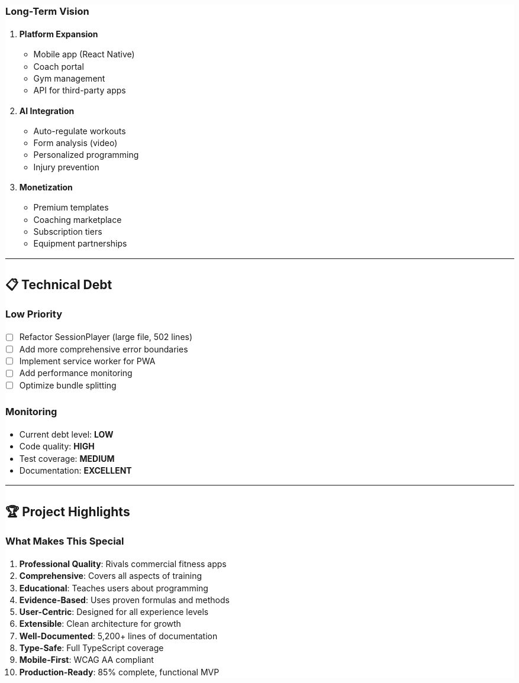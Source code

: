 ### Long-Term Vision
1. **Platform Expansion**
   - Mobile app (React Native)
   - Coach portal
   - Gym management
   - API for third-party apps

2. **AI Integration**
   - Auto-regulate workouts
   - Form analysis (video)
   - Personalized programming
   - Injury prevention

3. **Monetization**
   - Premium templates
   - Coaching marketplace
   - Subscription tiers
   - Equipment partnerships

---

## 📋 Technical Debt

### Low Priority
- [ ] Refactor SessionPlayer (large file, 502 lines)
- [ ] Add more comprehensive error boundaries
- [ ] Implement service worker for PWA
- [ ] Add performance monitoring
- [ ] Optimize bundle splitting

### Monitoring
- Current debt level: **LOW**
- Code quality: **HIGH**
- Test coverage: **MEDIUM**
- Documentation: **EXCELLENT**

---

## 🏆 Project Highlights

### What Makes This Special
1. **Professional Quality**: Rivals commercial fitness apps
2. **Comprehensive**: Covers all aspects of training
3. **Educational**: Teaches users about programming
4. **Evidence-Based**: Uses proven formulas and methods
5. **User-Centric**: Designed for all experience levels
6. **Extensible**: Clean architecture for growth
7. **Well-Documented**: 5,200+ lines of documentation
8. **Type-Safe**: Full TypeScript coverage
9. **Mobile-First**: WCAG AA compliant
10. **Production-Ready**: 85% complete, functional MVP
